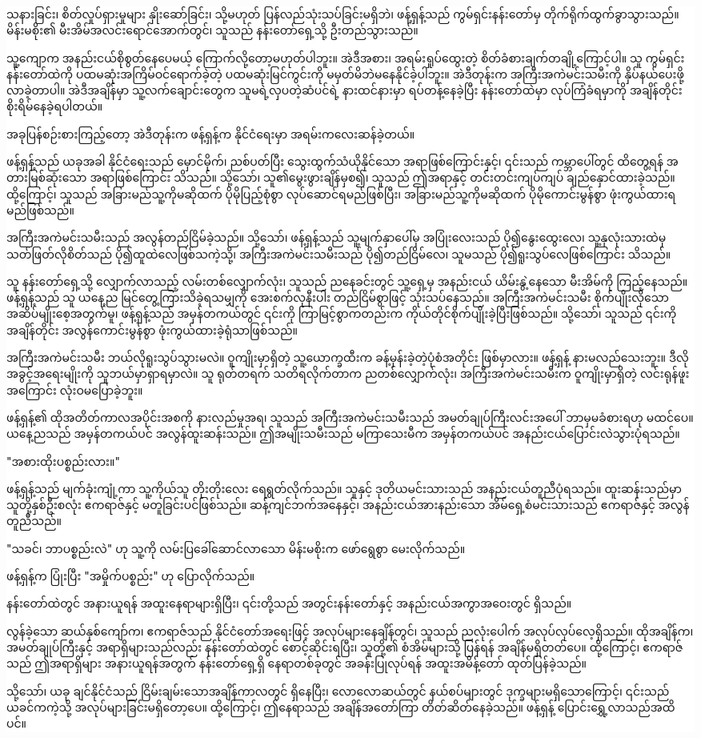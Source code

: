 သနားခြင်း၊ စိတ်လှုပ်ရှားမှုများ နှိုးဆော်ခြင်း၊ သို့မဟုတ် ပြန်လည်သုံးသပ်ခြင်းမရှိဘဲ၊ ဖန့်ရှန့်သည် ကွမ်ရှင်းနန်းတော်မှ တိုက်ရိုက်ထွက်ခွာသွားသည်။ မိန်းမစိုး၏ မီးအိမ်အလင်းရောင်အောက်တွင်၊ သူသည် နန်းတော်ရှေ့သို့ ဦးတည်သွားသည်။

သူ့ကျောက အနည်းငယ်စိုစွတ်နေပေမယ့် ကြောက်လို့တော့မဟုတ်ပါဘူး။ အဲဒီအစား၊ အရမ်းရှုပ်ထွေးတဲ့ စိတ်ခံစားချက်တချို့ကြောင့်ပါ။ သူ ကွမ်ရှင်းနန်းတော်ထဲကို ပထမဆုံးအကြိမ်ဝင်ရောက်ခဲ့တဲ့ ပထမဆုံးမြင်ကွင်းကို မမှတ်မိဘဲမနေနိုင်ခဲ့ပါဘူး။ အဲဒီတုန်းက အကြီးအကဲမင်းသမီးကို နှိပ်နယ်ပေးဖို့လာခဲ့တာပါ။ အဲဒီအချိန်မှာ သူ့လက်ချောင်းတွေက သူမရဲ့လှပတဲ့ဆံပင်ရဲ့ နားထင်နားမှာ ရပ်တန့်နေခဲ့ပြီး နန်းတော်ထဲမှာ လုပ်ကြံခံရမှာကို အချိန်တိုင်းစိုးရိမ်နေခဲ့ရပါတယ်။

အခုပြန်စဉ်းစားကြည့်တော့ အဲဒီတုန်းက ဖန့်ရှန့်က နိုင်ငံရေးမှာ အရမ်းကလေးဆန်ခဲ့တယ်။

ဖန့်ရှန့်သည် ယခုအခါ နိုင်ငံရေးသည် မှောင်မိုက်၊ ညစ်ပတ်ပြီး သွေးထွက်သံယိုနိုင်သော အရာဖြစ်ကြောင်းနှင့်၊ ၎င်းသည် ကမ္ဘာပေါ်တွင် ထိတွေ့ရန် အတားမြစ်ဆုံးသော အရာဖြစ်ကြောင်း သိသည်။ သို့သော်၊ သူ၏မွေးဖွားချိန်မှစ၍၊ သူသည် ဤအရာနှင့် တင်းတင်းကျပ်ကျပ် ချည်နှောင်ထားခဲ့သည်။ ထို့ကြောင့်၊ သူသည် အခြားမည်သူ့ကိုမဆိုထက် ပိုမိုပြည့်စုံစွာ လုပ်ဆောင်ရမည်ဖြစ်ပြီး၊ အခြားမည်သူ့ကိုမဆိုထက် ပိုမိုကောင်းမွန်စွာ ဖုံးကွယ်ထားရမည်ဖြစ်သည်။

အကြီးအကဲမင်းသမီးသည် အလွန်တည်ငြိမ်ခဲ့သည်။ သို့သော်၊ ဖန့်ရှန့်သည် သူ့မျက်နှာပေါ်မှ အပြုံးလေးသည် ပို၍နွေးထွေးလေ၊ သူ့နှလုံးသားထဲမှ သတ်ဖြတ်လိုစိတ်သည် ပို၍ထူထဲလေဖြစ်သကဲ့သို့၊ အကြီးအကဲမင်းသမီးသည် ပို၍တည်ငြိမ်လေ၊ သူမသည် ပို၍ရူးသွပ်လေဖြစ်ကြောင်း သိသည်။

သူ နန်းတော်ရှေ့သို့ လျှောက်လာသည့် လမ်းတစ်လျှောက်လုံး၊ သူသည် ညနေခင်းတွင် သူ့ရှေ့မှ အနည်းငယ် ယိမ်းနွဲ့နေသော မီးအိမ်ကို ကြည့်နေသည်။ ဖန့်ရှန့်သည် သူ ယနေ့ည မြင်တွေ့ကြားသိခဲ့ရသမျှကို အေးစက်လုနီးပါး တည်ငြိမ်စွာဖြင့် သုံးသပ်နေသည်။ အကြီးအကဲမင်းသမီး စိုက်ပျိုးလိုသော အဆိပ်မျိုးစေ့အတွက်မူ၊ ဖန့်ရှန့်သည် အမှန်တကယ်တွင် ၎င်းကို ကြာမြင့်စွာကတည်းက ကိုယ်တိုင်စိုက်ပျိုးခဲ့ပြီးဖြစ်သည်။ သို့သော်၊ သူသည် ၎င်းကို အချိန်တိုင်း အလွန်ကောင်းမွန်စွာ ဖုံးကွယ်ထားခဲ့ရုံသာဖြစ်သည်။

အကြီးအကဲမင်းသမီး ဘယ်လိုရူးသွပ်သွားမလဲ။ ဝူကျိုးမှာရှိတဲ့ သူ့ယောက္ခထီးက ခန့်မှန်းခဲ့တဲ့ပုံစံအတိုင်း ဖြစ်မှာလား။ ဖန့်ရှန့် နားမလည်သေးဘူး။ ဒီလိုအခွင့်အရေးမျိုးကို သူဘယ်မှာရှာရမှာလဲ။ သူ ရုတ်တရက် သတိရလိုက်တာက ညတစ်လျှောက်လုံး၊ အကြီးအကဲမင်းသမီးက ဝူကျိုးမှာရှိတဲ့ လင်းရုန်ဖူးအကြောင်း လုံးဝမပြောခဲ့ဘူး။

ဖန့်ရှန့်၏ ထိုအတိတ်ကာလအပိုင်းအစကို နားလည်မှုအရ၊ သူသည် အကြီးအကဲမင်းသမီးသည် အမတ်ချုပ်ကြီးလင်းအပေါ် ဘာမှမခံစားရဟု မထင်ပေ။ ယနေ့ညသည် အမှန်တကယ်ပင် အလွန်ထူးဆန်းသည်။ ဤအမျိုးသမီးသည် မကြာသေးမီက အမှန်တကယ်ပင် အနည်းငယ်ပြောင်းလဲသွားပုံရသည်။

"အစားထိုးပစ္စည်းလား။"

ဖန့်ရှန့်သည် မျက်ခုံးကျုံ့ကာ သူ့ကိုယ်သူ တိုးတိုးလေး ရေရွတ်လိုက်သည်။ သူနှင့် ဒုတိယမင်းသားသည် အနည်းငယ်တူညီပုံရသည်။ ထူးဆန်းသည်မှာ သူတို့နှစ်ဦးစလုံး ဧကရာဇ်နှင့် မတူခြင်းပင်ဖြစ်သည်။ ဆန့်ကျင်ဘက်အနေနှင့်၊ အနည်းငယ်အားနည်းသော အိမ်ရှေ့စံမင်းသားသည် ဧကရာဇ်နှင့် အလွန်တူညီသည်။

"သခင်၊ ဘာပစ္စည်းလဲ" ဟု သူ့ကို လမ်းပြခေါ်ဆောင်လာသော မိန်းမစိုးက ဖော်ရွေစွာ မေးလိုက်သည်။

ဖန့်ရှန့်က ပြုံးပြီး "အမှိုက်ပစ္စည်း" ဟု ပြောလိုက်သည်။

နန်းတော်ထဲတွင် အနားယူရန် အထူးနေရာများရှိပြီး၊ ၎င်းတို့သည် အတွင်းနန်းတော်နှင့် အနည်းငယ်အကွာအဝေးတွင် ရှိသည်။

လွန်ခဲ့သော ဆယ်နှစ်ကျော်က၊ ဧကရာဇ်သည် နိုင်ငံတော်အရေးဖြင့် အလုပ်များနေချိန်တွင်၊ သူသည် ညလုံးပေါက် အလုပ်လုပ်လေ့ရှိသည်။ ထိုအချိန်က၊ အမတ်ချုပ်ကြီးနှင့် အရာရှိများသည်လည်း နန်းတော်ထဲတွင် စောင့်ဆိုင်းရပြီး၊ သူတို့၏ စံအိမ်များသို့ ပြန်ရန် အချိန်မရှိတတ်ပေ။ ထို့ကြောင့်၊ ဧကရာဇ်သည် ဤအရာရှိများ အနားယူရန်အတွက် နန်းတော်ရှေ့ရှိ နေရာတစ်ခုတွင် အခန်းပြုလုပ်ရန် အထူးအမိန့်တော် ထုတ်ပြန်ခဲ့သည်။

သို့သော်၊ ယခု ချင်နိုင်ငံသည် ငြိမ်းချမ်းသောအချိန်ကာလတွင် ရှိနေပြီး၊ လောလောဆယ်တွင် နယ်စပ်များတွင် ဒုက္ခများမရှိသောကြောင့်၊ ၎င်းသည် ယခင်ကကဲ့သို့ အလုပ်များခြင်းမရှိတော့ပေ။ ထို့ကြောင့်၊ ဤနေရာသည် အချိန်အတော်ကြာ တိတ်ဆိတ်နေခဲ့သည်။ ဖန့်ရှန့် ပြောင်းရွှေ့လာသည်အထိပင်။
